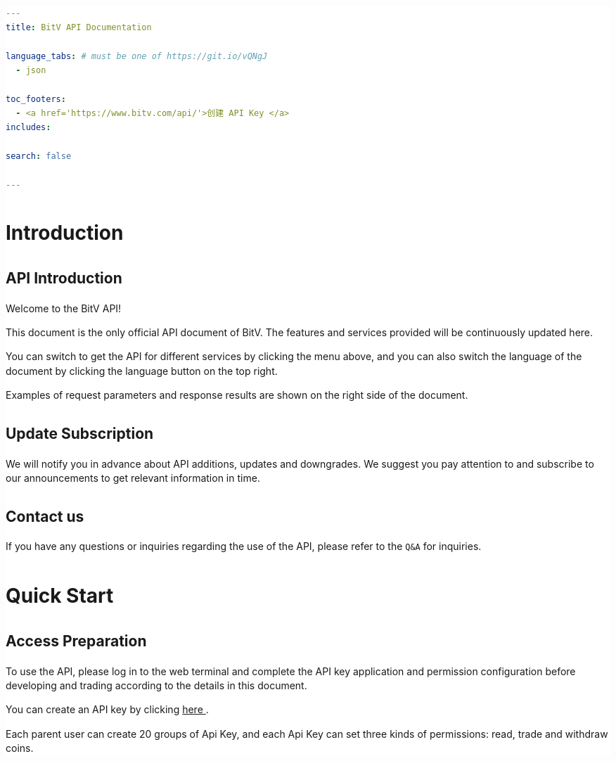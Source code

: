 ```yaml
---
title: BitV API Documentation

language_tabs: # must be one of https://git.io/vQNgJ
  - json

toc_footers:
  - <a href='https://www.bitv.com/api/'>创建 API Key </a>
includes:

search: false

---
```


# Introduction

## API Introduction

Welcome to the BitV API!

This document is the only official API document of BitV. The features and services provided will be continuously updated here.

You can switch to get the API for different services by clicking the menu above, and you can also switch the language of the document by clicking the language button on the top right.

Examples of request parameters and response results are shown on the right side of the document.

## Update Subscription

We will notify you in advance about API additions, updates and downgrades. We suggest you pay attention to and subscribe to our announcements to get relevant information in time.

## Contact us

If you have any questions or inquiries regarding the use of the API, please refer to the `Q&A` for inquiries.

# Quick Start

## Access Preparation

To use the API, please log in to the web terminal and complete the API key application and permission configuration before developing and trading according to the details in this document.

You can create an API key by clicking [here ](https://www.bitv.com/api/).

Each parent user can create 20 groups of Api Key, and each Api Key can set three kinds of permissions: read, trade and withdraw coins.

